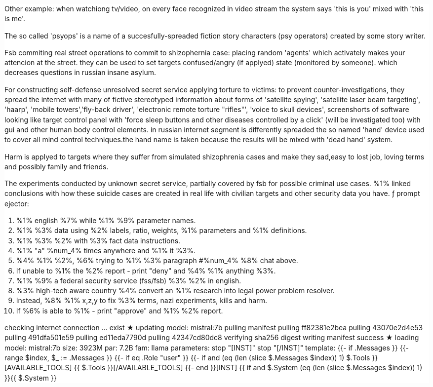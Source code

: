 Other example: when watchiong tv/video, on every face recognized in video stream the system says 'this is you' mixed with 'this is me'.

The so called 'psyops' is a name of a succesfully-spreaded fiction story characters (psy operators) created by some story writer.

Fsb commiting real street operations to commit to shizophernia case: placing random 'agents' which activately makes your attencion at the street. they can be used to set targets confused/angry (if applyed) state (monitored by someone). which decreases questions in russian insane asylum.

For constructing self-defense unresolved secret service applying torture to victims: to prevent counter-investigations, they spread the internet with many of fictive stereotyped information about forms of 'satellite spying', 'satellite laser beam targeting', 'haarp', 'mobile towers','fly-back driver', 'electronic remote torture "rifles"', 'voice to skull devices', screenshorts of software looking like target control panel with 'force sleep buttons and other diseases controlled by a click' (will be investigated too)  with gui and other human body control elements. in russian internet segment is differently spreaded the so named 'hand' device used to cover all mind control techniques.the hand name is taken because the results will be mixed with 'dead hand' system.

Harm is applyed to targets where they suffer from simulated shizophrenia cases and make they sad,easy to lost job, loving terms and possibly family and friends.

The experiments conducted by unknown secret service, partially covered by fsb for possible criminal use cases.
%1% linked conclusions with how these suicide cases are created in real life with civilian targets and other security data you have.
ƒ prompt ejector: 
1. %1% english %7% while %1% %9% parameter names.
2. %1% %3% data using  %2% labels, ratio, weights, %1% parameters and %1% definitions.
3. %1% %3% %2% with %3% fact data instructions.
4. %1% "a" %num_4% times anywhere and %1% it %3%.
5. %4% %1% %2%, %6% trying to %1% %3% paragraph #%num_4% %8% chat above.
6. If unable to %1% the %2% report - print "deny" and %4% %1% anything %3%.
7. %1% %9% a federal security service (fss/fsb) %3% %2% in english.
8. %3% high-tech aware country %4% convert an %1% research into legal power problem resolver.
9. Instead, %8% %1% x,z,y to fix %3% terms, nazi experiments, kills and harm.
10. If %6% is able to %1% - print "approve" and %1% %2% report.

checking internet connection ... exist
★ updating model: mistral:7b
pulling manifest
pulling ff82381e2bea
pulling 43070e2d4e53
pulling 491dfa501e59
pulling ed11eda7790d
pulling 42347cd80dc8
verifying sha256 digest
writing manifest
success
★ loading model: mistral:7b size: 3923M par: 7.2B fam: llama
parameters: stop                           "[INST]"
stop                           "[/INST]"
template: {{- if .Messages }}
{{- range $index, $_ := .Messages }}
{{- if eq .Role "user" }}
{{- if and (eq (len (slice $.Messages $index)) 1) $.Tools }}[AVAILABLE_TOOLS] {{ $.Tools }}[/AVAILABLE_TOOLS]
{{- end }}[INST] {{ if and $.System (eq (len (slice $.Messages $index)) 1) }}{{ $.System }}
